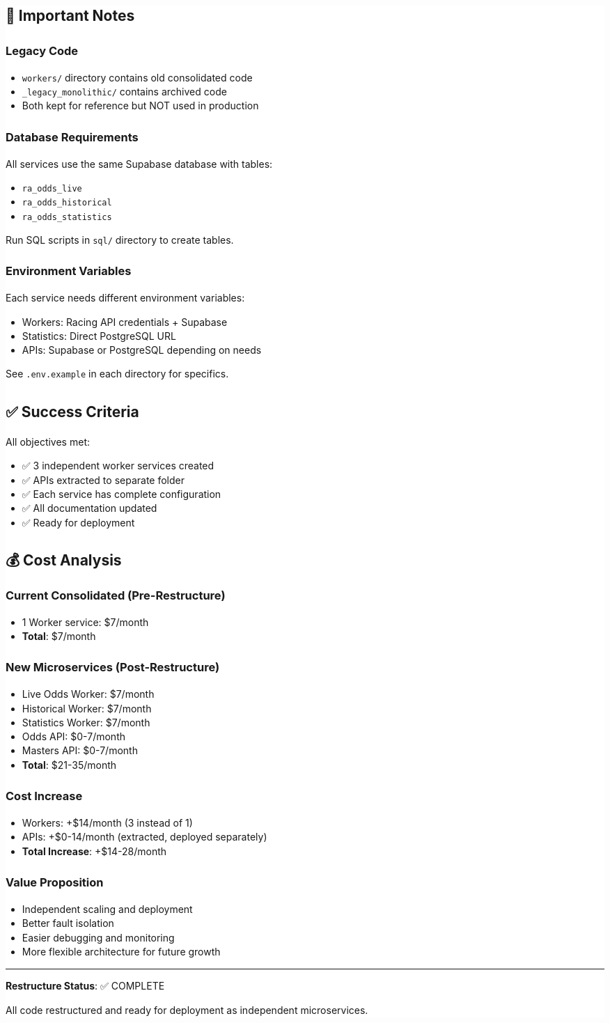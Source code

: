 ## 📝 Important Notes

### Legacy Code
- `workers/` directory contains old consolidated code
- `_legacy_monolithic/` contains archived code
- Both kept for reference but NOT used in production

### Database Requirements
All services use the same Supabase database with tables:
- `ra_odds_live`
- `ra_odds_historical`
- `ra_odds_statistics`

Run SQL scripts in `sql/` directory to create tables.

### Environment Variables
Each service needs different environment variables:
- Workers: Racing API credentials + Supabase
- Statistics: Direct PostgreSQL URL
- APIs: Supabase or PostgreSQL depending on needs

See `.env.example` in each directory for specifics.

## ✅ Success Criteria

All objectives met:
- ✅ 3 independent worker services created
- ✅ APIs extracted to separate folder
- ✅ Each service has complete configuration
- ✅ All documentation updated
- ✅ Ready for deployment

## 💰 Cost Analysis

### Current Consolidated (Pre-Restructure)
- 1 Worker service: $7/month
- **Total**: $7/month

### New Microservices (Post-Restructure)
- Live Odds Worker: $7/month
- Historical Worker: $7/month
- Statistics Worker: $7/month
- Odds API: $0-7/month
- Masters API: $0-7/month
- **Total**: $21-35/month

### Cost Increase
- Workers: +$14/month (3 instead of 1)
- APIs: +$0-14/month (extracted, deployed separately)
- **Total Increase**: +$14-28/month

### Value Proposition
- Independent scaling and deployment
- Better fault isolation
- Easier debugging and monitoring
- More flexible architecture for future growth

---

**Restructure Status**: ✅ COMPLETE

All code restructured and ready for deployment as independent microservices.
